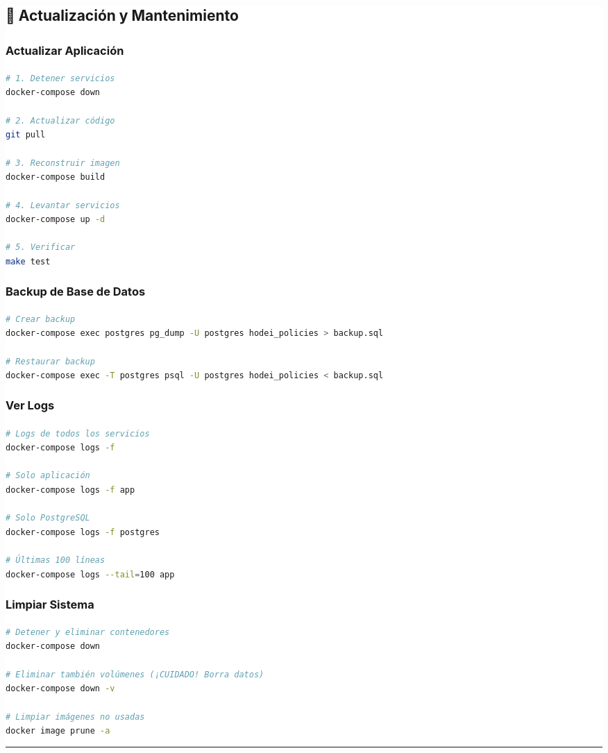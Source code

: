 
## 🔄 Actualización y Mantenimiento

### Actualizar Aplicación

```bash
# 1. Detener servicios
docker-compose down

# 2. Actualizar código
git pull

# 3. Reconstruir imagen
docker-compose build

# 4. Levantar servicios
docker-compose up -d

# 5. Verificar
make test
```

### Backup de Base de Datos

```bash
# Crear backup
docker-compose exec postgres pg_dump -U postgres hodei_policies > backup.sql

# Restaurar backup
docker-compose exec -T postgres psql -U postgres hodei_policies < backup.sql
```

### Ver Logs

```bash
# Logs de todos los servicios
docker-compose logs -f

# Solo aplicación
docker-compose logs -f app

# Solo PostgreSQL
docker-compose logs -f postgres

# Últimas 100 líneas
docker-compose logs --tail=100 app
```

### Limpiar Sistema

```bash
# Detener y eliminar contenedores
docker-compose down

# Eliminar también volúmenes (¡CUIDADO! Borra datos)
docker-compose down -v

# Limpiar imágenes no usadas
docker image prune -a
```

---
